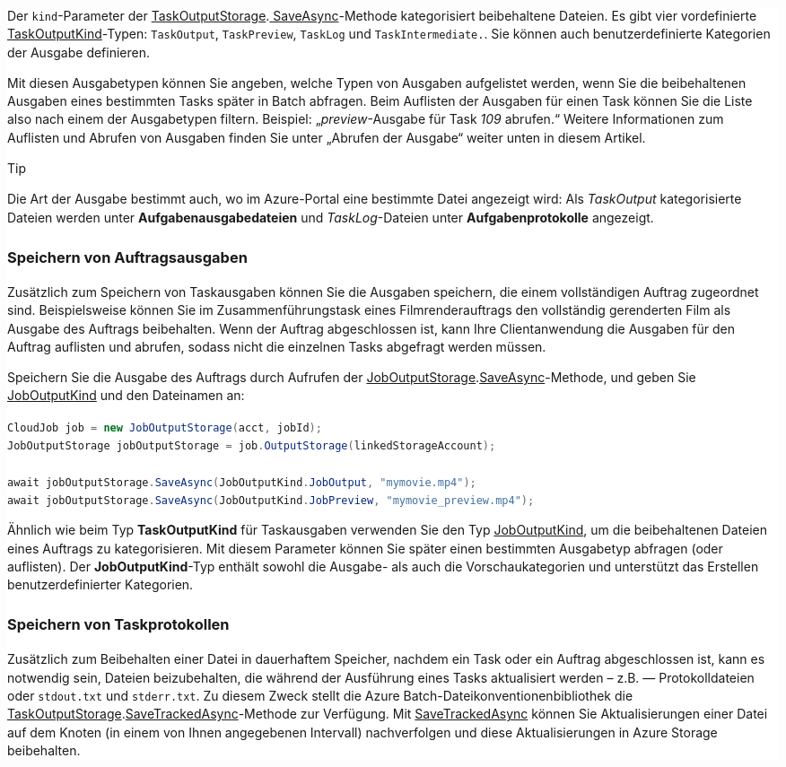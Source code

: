 Der `kind`-Parameter der [TaskOutputStorage](/dotnet/api/microsoft.azure.batch.conventions.files.taskoutputstorage).[ SaveAsync](/dotnet/api/microsoft.azure.batch.conventions.files.taskoutputstorage.saveasync#overloads)-Methode kategorisiert beibehaltene Dateien. Es gibt vier vordefinierte [TaskOutputKind][net_taskoutputkind]-Typen: `TaskOutput`, `TaskPreview`, `TaskLog` und `TaskIntermediate.`. Sie können auch benutzerdefinierte Kategorien der Ausgabe definieren.

Mit diesen Ausgabetypen können Sie angeben, welche Typen von Ausgaben aufgelistet werden, wenn Sie die beibehaltenen Ausgaben eines bestimmten Tasks später in Batch abfragen. Beim Auflisten der Ausgaben für einen Task können Sie die Liste also nach einem der Ausgabetypen filtern. Beispiel: „*preview*-Ausgabe für Task *109* abrufen.“ Weitere Informationen zum Auflisten und Abrufen von Ausgaben finden Sie unter „Abrufen der Ausgabe“ weiter unten in diesem Artikel.

> [!TIP]
> Die Art der Ausgabe bestimmt auch, wo im Azure-Portal eine bestimmte Datei angezeigt wird: Als *TaskOutput* kategorisierte Dateien werden unter **Aufgabenausgabedateien** und *TaskLog*-Dateien unter **Aufgabenprotokolle** angezeigt.

### <a name="store-job-outputs"></a>Speichern von Auftragsausgaben

Zusätzlich zum Speichern von Taskausgaben können Sie die Ausgaben speichern, die einem vollständigen Auftrag zugeordnet sind. Beispielsweise können Sie im Zusammenführungstask eines Filmrenderauftrags den vollständig gerenderten Film als Ausgabe des Auftrags beibehalten. Wenn der Auftrag abgeschlossen ist, kann Ihre Clientanwendung die Ausgaben für den Auftrag auflisten und abrufen, sodass nicht die einzelnen Tasks abgefragt werden müssen.

Speichern Sie die Ausgabe des Auftrags durch Aufrufen der [JobOutputStorage][net_joboutputstorage].[SaveAsync][net_joboutputstorage_saveasync]-Methode, und geben Sie [JobOutputKind][net_joboutputkind] und den Dateinamen an:

```csharp
CloudJob job = new JobOutputStorage(acct, jobId);
JobOutputStorage jobOutputStorage = job.OutputStorage(linkedStorageAccount);

await jobOutputStorage.SaveAsync(JobOutputKind.JobOutput, "mymovie.mp4");
await jobOutputStorage.SaveAsync(JobOutputKind.JobPreview, "mymovie_preview.mp4");
```

Ähnlich wie beim Typ **TaskOutputKind** für Taskausgaben verwenden Sie den Typ [JobOutputKind][net_joboutputkind], um die beibehaltenen Dateien eines Auftrags zu kategorisieren. Mit diesem Parameter können Sie später einen bestimmten Ausgabetyp abfragen (oder auflisten). Der **JobOutputKind**-Typ enthält sowohl die Ausgabe- als auch die Vorschaukategorien und unterstützt das Erstellen benutzerdefinierter Kategorien.

### <a name="store-task-logs"></a>Speichern von Taskprotokollen

Zusätzlich zum Beibehalten einer Datei in dauerhaftem Speicher, nachdem ein Task oder ein Auftrag abgeschlossen ist, kann es notwendig sein, Dateien beizubehalten, die während der Ausführung eines Tasks aktualisiert werden – z.B. &mdash; Protokolldateien oder `stdout.txt` und `stderr.txt`. Zu diesem Zweck stellt die Azure Batch-Dateikonventionenbibliothek die [TaskOutputStorage][net_taskoutputstorage].[SaveTrackedAsync][net_savetrackedasync]-Methode zur Verfügung. Mit [SaveTrackedAsync][net_savetrackedasync] können Sie Aktualisierungen einer Datei auf dem Knoten (in einem von Ihnen angegebenen Intervall) nachverfolgen und diese Aktualisierungen in Azure Storage beibehalten.


[forum_post]: https://social.msdn.microsoft.com/Forums/en-US/87b19671-1bdf-427a-972c-2af7e5ba82d9/installing-applications-and-staging-data-on-batch-compute-nodes?forum=azurebatch
[github_file_conventions]: https://github.com/Azure/azure-sdk-for-net/tree/master/sdk/batch/Microsoft.Azure.Batch.Conventions.Files
[github_file_conventions_readme]: https://github.com/Azure/azure-sdk-for-net/blob/master/sdk/batch/Microsoft.Azure.Batch.Conventions.Files/README.md
[github_persistoutputs]: https://github.com/Azure/azure-batch-samples/tree/master/CSharp/ArticleProjects/PersistOutputs
[github_samples]: https://github.com/Azure/azure-batch-samples
[net_batchclient]: /dotnet/api/microsoft.azure.batch.batchclient
[net_cloudjob]: /dotnet/api/microsoft.azure.batch.cloudjob
[net_cloudstorageaccount]: /java/api/com.microsoft.azure.storage.cloudstorageaccount
[net_cloudtask]: /dotnet/api/microsoft.azure.batch.cloudtask
[net_fileconventions_readme]: https://github.com/Azure/azure-sdk-for-net/blob/master/sdk/batch/Microsoft.Azure.Batch.Conventions.Files/README.md
[net_joboutputkind]: /dotnet/api/microsoft.azure.batch.conventions.files.joboutputkind
[net_joboutputstorage]: /dotnet/api/microsoft.azure.batch.conventions.files.joboutputstorage
[net_joboutputstorage_saveasync]: /dotnet/api/microsoft.azure.batch.conventions.files.joboutputstorage.saveasync
[net_msdn]: /dotnet/api/microsoft.azure.batch
[net_prepareoutputasync]: /dotnet/api/microsoft.azure.batch.conventions.files.cloudjobextensions.prepareoutputstorageasync
[net_saveasync]: /dotnet/api/microsoft.azure.batch.conventions.files.taskoutputstorage.saveasync
[net_savetrackedasync]: /dotnet/api/microsoft.azure.batch.conventions.files.taskoutputstorage.savetrackedasync
[net_taskoutputkind]: /dotnet/api/microsoft.azure.batch.conventions.files.taskoutputkind
[net_taskoutputstorage]: /dotnet/api/microsoft.azure.batch.conventions.files.taskoutputstorage
[nuget_manager]: https://docs.nuget.org/consume/installing-nuget
[nuget_package]: https://www.nuget.org/packages/Microsoft.Azure.Batch.Conventions.Files
[portal]: https://portal.azure.com
[storage_explorer]: https://storageexplorer.com/
[1]: ./media/batch-task-output/task-output-01.png "Auswahl von „Gespeicherte Ausgabedateien“ und „Gespeicherte Protokolle“ im Portal"
[2]: ./media/batch-task-output/task-output-02.png "Taskausgabeblatt im Azure-Portal"